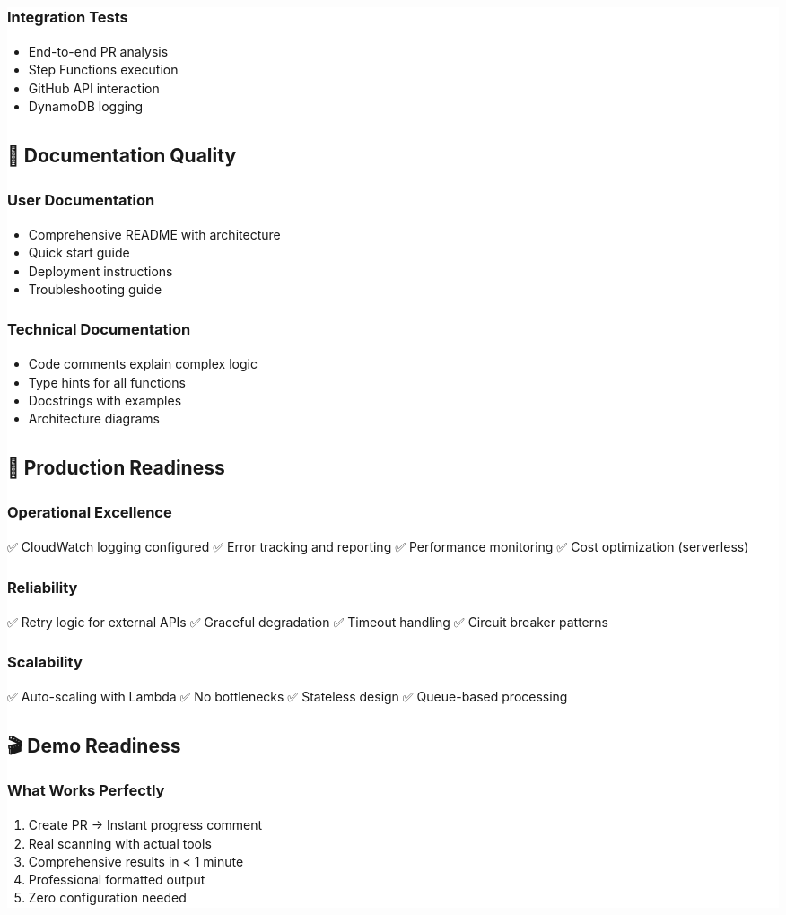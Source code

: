 ### Integration Tests
- End-to-end PR analysis
- Step Functions execution
- GitHub API interaction
- DynamoDB logging

## 📝 Documentation Quality

### User Documentation
- Comprehensive README with architecture
- Quick start guide
- Deployment instructions
- Troubleshooting guide

### Technical Documentation
- Code comments explain complex logic
- Type hints for all functions
- Docstrings with examples
- Architecture diagrams

## 🚀 Production Readiness

### Operational Excellence
✅ CloudWatch logging configured
✅ Error tracking and reporting
✅ Performance monitoring
✅ Cost optimization (serverless)

### Reliability
✅ Retry logic for external APIs
✅ Graceful degradation
✅ Timeout handling
✅ Circuit breaker patterns

### Scalability
✅ Auto-scaling with Lambda
✅ No bottlenecks
✅ Stateless design
✅ Queue-based processing

## 🎬 Demo Readiness

### What Works Perfectly
1. Create PR → Instant progress comment
2. Real scanning with actual tools
3. Comprehensive results in < 1 minute
4. Professional formatted output
5. Zero configuration needed
